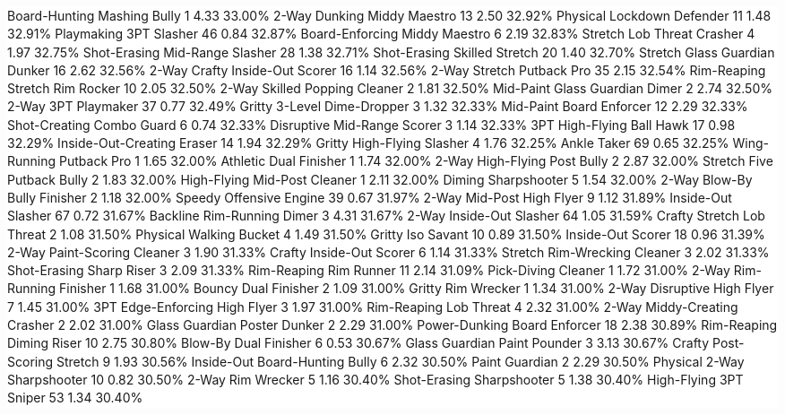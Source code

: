 Board-Hunting Mashing Bully	1	4.33	33.00%
2-Way Dunking Middy Maestro	13	2.50	32.92%
Physical Lockdown Defender	11	1.48	32.91%
Playmaking 3PT Slasher	46	0.84	32.87%
Board-Enforcing Middy Maestro	6	2.19	32.83%
Stretch Lob Threat Crasher	4	1.97	32.75%
Shot-Erasing Mid-Range Slasher	28	1.38	32.71%
Shot-Erasing Skilled Stretch	20	1.40	32.70%
Stretch Glass Guardian Dunker	16	2.62	32.56%
2-Way Crafty Inside-Out Scorer	16	1.14	32.56%
2-Way Stretch Putback Pro	35	2.15	32.54%
Rim-Reaping Stretch Rim Rocker	10	2.05	32.50%
2-Way Skilled Popping Cleaner	2	1.81	32.50%
Mid-Paint Glass Guardian Dimer	2	2.74	32.50%
2-Way 3PT Playmaker	37	0.77	32.49%
Gritty 3-Level Dime-Dropper	3	1.32	32.33%
Mid-Paint Board Enforcer	12	2.29	32.33%
Shot-Creating Combo Guard	6	0.74	32.33%
Disruptive Mid-Range Scorer	3	1.14	32.33%
3PT High-Flying Ball Hawk	17	0.98	32.29%
Inside-Out-Creating Eraser	14	1.94	32.29%
Gritty High-Flying Slasher	4	1.76	32.25%
Ankle Taker	69	0.65	32.25%
Wing-Running Putback Pro	1	1.65	32.00%
Athletic Dual Finisher	1	1.74	32.00%
2-Way High-Flying Post Bully	2	2.87	32.00%
Stretch Five Putback Bully	2	1.83	32.00%
High-Flying Mid-Post Cleaner	1	2.11	32.00%
Diming Sharpshooter	5	1.54	32.00%
2-Way Blow-By Bully Finisher	2	1.18	32.00%
Speedy Offensive Engine	39	0.67	31.97%
2-Way Mid-Post High Flyer	9	1.12	31.89%
Inside-Out Slasher	67	0.72	31.67%
Backline Rim-Running Dimer	3	4.31	31.67%
2-Way Inside-Out Slasher	64	1.05	31.59%
Crafty Stretch Lob Threat	2	1.08	31.50%
Physical Walking Bucket	4	1.49	31.50%
Gritty Iso Savant	10	0.89	31.50%
Inside-Out Scorer	18	0.96	31.39%
2-Way Paint-Scoring Cleaner	3	1.90	31.33%
Crafty Inside-Out Scorer	6	1.14	31.33%
Stretch Rim-Wrecking Cleaner	3	2.02	31.33%
Shot-Erasing Sharp Riser	3	2.09	31.33%
Rim-Reaping Rim Runner	11	2.14	31.09%
Pick-Diving Cleaner	1	1.72	31.00%
2-Way Rim-Running Finisher	1	1.68	31.00%
Bouncy Dual Finisher	2	1.09	31.00%
Gritty Rim Wrecker	1	1.34	31.00%
2-Way Disruptive High Flyer	7	1.45	31.00%
3PT Edge-Enforcing High Flyer	3	1.97	31.00%
Rim-Reaping Lob Threat	4	2.32	31.00%
2-Way Middy-Creating Crasher	2	2.02	31.00%
Glass Guardian Poster Dunker	2	2.29	31.00%
Power-Dunking Board Enforcer	18	2.38	30.89%
Rim-Reaping Diming Riser	10	2.75	30.80%
Blow-By Dual Finisher	6	0.53	30.67%
Glass Guardian Paint Pounder	3	3.13	30.67%
Crafty Post-Scoring Stretch	9	1.93	30.56%
Inside-Out Board-Hunting Bully	6	2.32	30.50%
Paint Guardian	2	2.29	30.50%
Physical 2-Way Sharpshooter	10	0.82	30.50%
2-Way Rim Wrecker	5	1.16	30.40%
Shot-Erasing Sharpshooter	5	1.38	30.40%
High-Flying 3PT Sniper	53	1.34	30.40%
